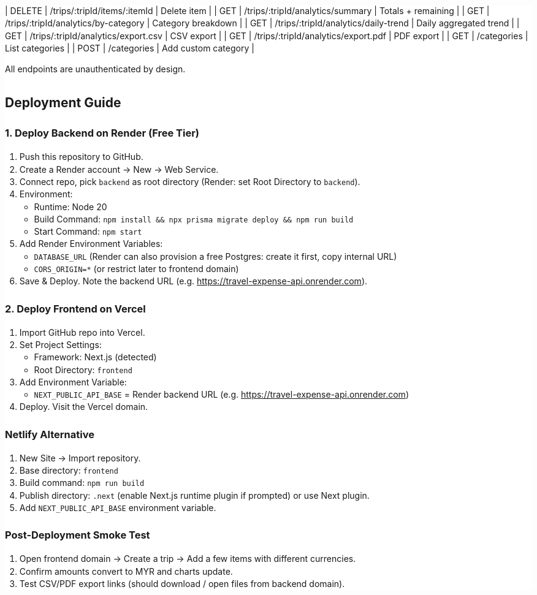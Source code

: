 | DELETE | /trips/:tripId/items/:itemId | Delete item |
| GET | /trips/:tripId/analytics/summary | Totals + remaining |
| GET | /trips/:tripId/analytics/by-category | Category breakdown |
| GET | /trips/:tripId/analytics/daily-trend | Daily aggregated trend |
| GET | /trips/:tripId/analytics/export.csv | CSV export |
| GET | /trips/:tripId/analytics/export.pdf | PDF export |
| GET | /categories | List categories |
| POST | /categories | Add custom category |

All endpoints are unauthenticated by design.

## Deployment Guide

### 1. Deploy Backend on Render (Free Tier)
1. Push this repository to GitHub.
2. Create a Render account → New → Web Service.
3. Connect repo, pick `backend` as root directory (Render: set Root Directory to `backend`).
4. Environment:
	- Runtime: Node 20
	- Build Command: `npm install && npx prisma migrate deploy && npm run build`
	- Start Command: `npm start`
5. Add Render Environment Variables:
	- `DATABASE_URL` (Render can also provision a free Postgres: create it first, copy internal URL)
	- `CORS_ORIGIN=*` (or restrict later to frontend domain)
6. Save & Deploy. Note the backend URL (e.g. https://travel-expense-api.onrender.com).

### 2. Deploy Frontend on Vercel
1. Import GitHub repo into Vercel.
2. Set Project Settings:
	- Framework: Next.js (detected)
	- Root Directory: `frontend`
3. Add Environment Variable:
	- `NEXT_PUBLIC_API_BASE` = Render backend URL (e.g. https://travel-expense-api.onrender.com)
4. Deploy. Visit the Vercel domain.

### Netlify Alternative
1. New Site → Import repository.
2. Base directory: `frontend`
3. Build command: `npm run build`
4. Publish directory: `.next` (enable Next.js runtime plugin if prompted) or use Next plugin.
5. Add `NEXT_PUBLIC_API_BASE` environment variable.

### Post-Deployment Smoke Test
1. Open frontend domain → Create a trip → Add a few items with different currencies.
2. Confirm amounts convert to MYR and charts update.
3. Test CSV/PDF export links (should download / open files from backend domain).
